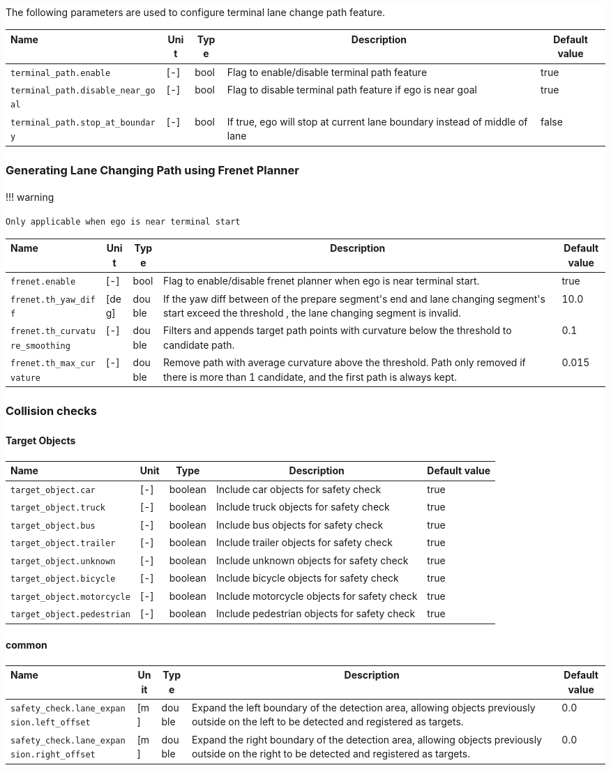 The following parameters are used to configure terminal lane change path feature.

| Name                              | Unit | Type | Description                                                               | Default value |
| :-------------------------------- | ---- | ---- | ------------------------------------------------------------------------- | ------------- |
| `terminal_path.enable`            | [-]  | bool | Flag to enable/disable terminal path feature                              | true          |
| `terminal_path.disable_near_goal` | [-]  | bool | Flag to disable terminal path feature if ego is near goal                 | true          |
| `terminal_path.stop_at_boundary`  | [-]  | bool | If true, ego will stop at current lane boundary instead of middle of lane | false         |

### Generating Lane Changing Path using Frenet Planner

!!! warning

    Only applicable when ego is near terminal start

| Name                            | Unit  | Type   | Description                                                                                                                                         | Default value |
| :------------------------------ | ----- | ------ | --------------------------------------------------------------------------------------------------------------------------------------------------- | ------------- |
| `frenet.enable`                 | [-]   | bool   | Flag to enable/disable frenet planner when ego is near terminal start.                                                                              | true          |
| `frenet.th_yaw_diff`            | [deg] | double | If the yaw diff between of the prepare segment's end and lane changing segment's start exceed the threshold , the lane changing segment is invalid. | 10.0          |
| `frenet.th_curvature_smoothing` | [-]   | double | Filters and appends target path points with curvature below the threshold to candidate path.                                                        | 0.1           |
| `frenet.th_max_curvature`       | [-]   | double | Remove path with average curvature above the threshold. Path only removed if there is more than 1 candidate, and the first path is always kept.     | 0.015         |

### Collision checks

#### Target Objects

| Name                       | Unit | Type    | Description                                 | Default value |
| :------------------------- | ---- | ------- | ------------------------------------------- | ------------- |
| `target_object.car`        | [-]  | boolean | Include car objects for safety check        | true          |
| `target_object.truck`      | [-]  | boolean | Include truck objects for safety check      | true          |
| `target_object.bus`        | [-]  | boolean | Include bus objects for safety check        | true          |
| `target_object.trailer`    | [-]  | boolean | Include trailer objects for safety check    | true          |
| `target_object.unknown`    | [-]  | boolean | Include unknown objects for safety check    | true          |
| `target_object.bicycle`    | [-]  | boolean | Include bicycle objects for safety check    | true          |
| `target_object.motorcycle` | [-]  | boolean | Include motorcycle objects for safety check | true          |
| `target_object.pedestrian` | [-]  | boolean | Include pedestrian objects for safety check | true          |

#### common

| Name                                       | Unit | Type   | Description                                                                                                                                 | Default value |
| :----------------------------------------- | ---- | ------ | ------------------------------------------------------------------------------------------------------------------------------------------- | ------------- |
| `safety_check.lane_expansion.left_offset`  | [m]  | double | Expand the left boundary of the detection area, allowing objects previously outside on the left to be detected and registered as targets.   | 0.0           |
| `safety_check.lane_expansion.right_offset` | [m]  | double | Expand the right boundary of the detection area, allowing objects previously outside on the right to be detected and registered as targets. | 0.0           |
